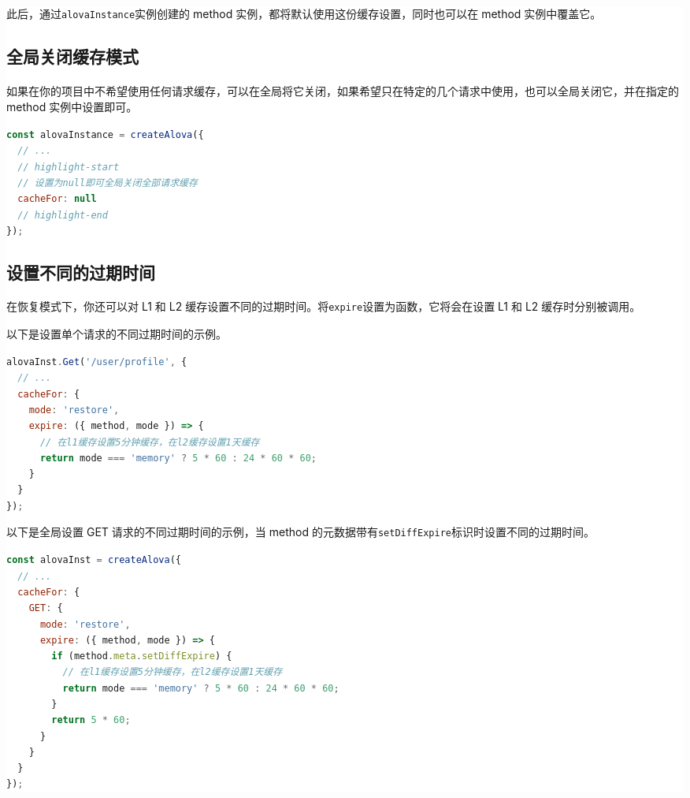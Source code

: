 此后，通过`alovaInstance`实例创建的 method 实例，都将默认使用这份缓存设置，同时也可以在 method 实例中覆盖它。

## 全局关闭缓存模式

如果在你的项目中不希望使用任何请求缓存，可以在全局将它关闭，如果希望只在特定的几个请求中使用，也可以全局关闭它，并在指定的 method 实例中设置即可。

```javascript
const alovaInstance = createAlova({
  // ...
  // highlight-start
  // 设置为null即可全局关闭全部请求缓存
  cacheFor: null
  // highlight-end
});
```

## 设置不同的过期时间

在恢复模式下，你还可以对 L1 和 L2 缓存设置不同的过期时间。将`expire`设置为函数，它将会在设置 L1 和 L2 缓存时分别被调用。

以下是设置单个请求的不同过期时间的示例。

```js
alovaInst.Get('/user/profile', {
  // ...
  cacheFor: {
    mode: 'restore',
    expire: ({ method, mode }) => {
      // 在l1缓存设置5分钟缓存，在l2缓存设置1天缓存
      return mode === 'memory' ? 5 * 60 : 24 * 60 * 60;
    }
  }
});
```

以下是全局设置 GET 请求的不同过期时间的示例，当 method 的元数据带有`setDiffExpire`标识时设置不同的过期时间。

```js
const alovaInst = createAlova({
  // ...
  cacheFor: {
    GET: {
      mode: 'restore',
      expire: ({ method, mode }) => {
        if (method.meta.setDiffExpire) {
          // 在l1缓存设置5分钟缓存，在l2缓存设置1天缓存
          return mode === 'memory' ? 5 * 60 : 24 * 60 * 60;
        }
        return 5 * 60;
      }
    }
  }
});
```

